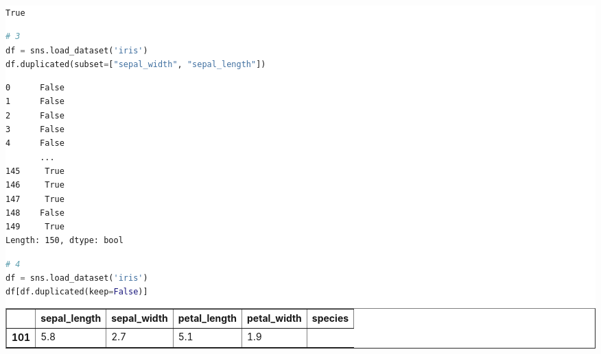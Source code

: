 


    True




```python
# 3
df = sns.load_dataset('iris')
df.duplicated(subset=["sepal_width", "sepal_length"])
```




    0      False
    1      False
    2      False
    3      False
    4      False
           ...  
    145     True
    146     True
    147     True
    148    False
    149     True
    Length: 150, dtype: bool




```python
# 4
df = sns.load_dataset('iris')
df[df.duplicated(keep=False)]
```




<div>
<style scoped>
    .dataframe tbody tr th:only-of-type {
        vertical-align: middle;
    }

    .dataframe tbody tr th {
        vertical-align: top;
    }

    .dataframe thead th {
        text-align: right;
    }
</style>
<table border="1" class="dataframe">
  <thead>
    <tr style="text-align: right;">
      <th></th>
      <th>sepal_length</th>
      <th>sepal_width</th>
      <th>petal_length</th>
      <th>petal_width</th>
      <th>species</th>
    </tr>
  </thead>
  <tbody>
    <tr>
      <th>101</th>
      <td>5.8</td>
      <td>2.7</td>
      <td>5.1</td>
      <td>1.9</td>